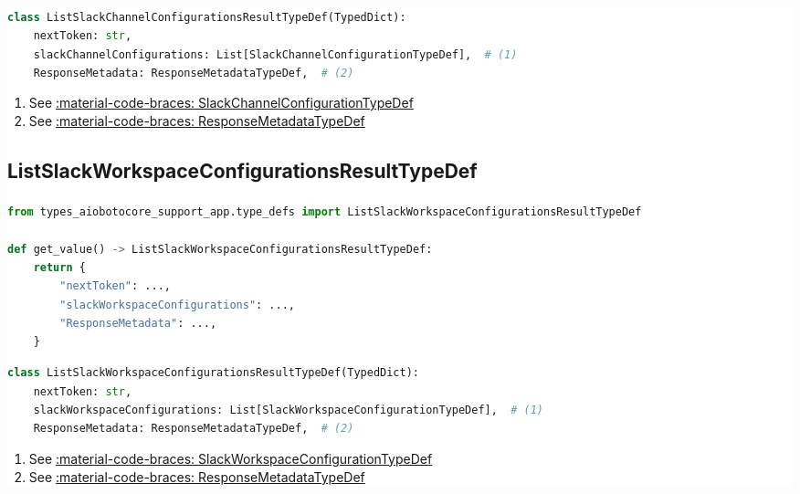```python title="Definition"
class ListSlackChannelConfigurationsResultTypeDef(TypedDict):
    nextToken: str,
    slackChannelConfigurations: List[SlackChannelConfigurationTypeDef],  # (1)
    ResponseMetadata: ResponseMetadataTypeDef,  # (2)
```

1. See [:material-code-braces: SlackChannelConfigurationTypeDef](./type_defs.md#slackchannelconfigurationtypedef) 
2. See [:material-code-braces: ResponseMetadataTypeDef](./type_defs.md#responsemetadatatypedef) 
## ListSlackWorkspaceConfigurationsResultTypeDef

```python title="Usage Example"
from types_aiobotocore_support_app.type_defs import ListSlackWorkspaceConfigurationsResultTypeDef

def get_value() -> ListSlackWorkspaceConfigurationsResultTypeDef:
    return {
        "nextToken": ...,
        "slackWorkspaceConfigurations": ...,
        "ResponseMetadata": ...,
    }
```

```python title="Definition"
class ListSlackWorkspaceConfigurationsResultTypeDef(TypedDict):
    nextToken: str,
    slackWorkspaceConfigurations: List[SlackWorkspaceConfigurationTypeDef],  # (1)
    ResponseMetadata: ResponseMetadataTypeDef,  # (2)
```

1. See [:material-code-braces: SlackWorkspaceConfigurationTypeDef](./type_defs.md#slackworkspaceconfigurationtypedef) 
2. See [:material-code-braces: ResponseMetadataTypeDef](./type_defs.md#responsemetadatatypedef) 
